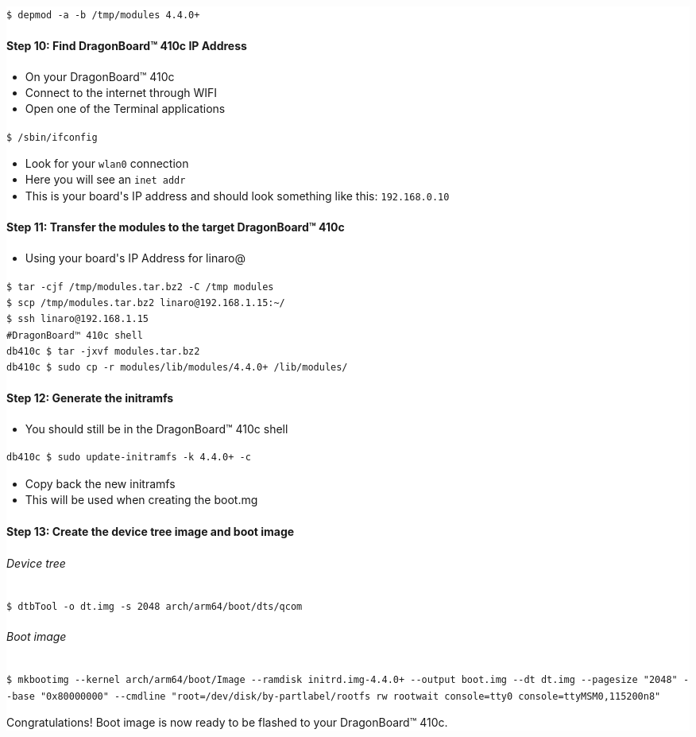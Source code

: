 ```shell
$ depmod -a -b /tmp/modules 4.4.0+
```

#### Step 10: Find DragonBoard™ 410c IP Address

- On your DragonBoard™ 410c
- Connect to the internet through WIFI
- Open one of the Terminal applications

```shell
$ /sbin/ifconfig
```
- Look for your `wlan0` connection
- Here you will see an `inet addr`
- This is your board's IP address and should look something like this: `192.168.0.10`

#### Step 11: Transfer the modules to the target DragonBoard™ 410c

- Using your board's IP Address for linaro@<yourIPaddress>

```shell
$ tar -cjf /tmp/modules.tar.bz2 -C /tmp modules
$ scp /tmp/modules.tar.bz2 linaro@192.168.1.15:~/
$ ssh linaro@192.168.1.15
#DragonBoard™ 410c shell
db410c $ tar -jxvf modules.tar.bz2
db410c $ sudo cp -r modules/lib/modules/4.4.0+ /lib/modules/
```

#### Step 12: Generate the initramfs

- You should still be in the DragonBoard™ 410c shell

```shell
db410c $ sudo update-initramfs -k 4.4.0+ -c
```

- Copy back the new initramfs
- This will be used when creating the boot.mg

#### Step 13: Create the device tree image and boot image

###### Device tree

```shell
$ dtbTool -o dt.img -s 2048 arch/arm64/boot/dts/qcom
```

###### Boot image

```shell
$ mkbootimg --kernel arch/arm64/boot/Image --ramdisk initrd.img-4.4.0+ --output boot.img --dt dt.img --pagesize "2048" --base "0x80000000" --cmdline "root=/dev/disk/by-partlabel/rootfs rw rootwait console=tty0 console=ttyMSM0,115200n8"
```

Congratulations! Boot image is now ready to be flashed to your DragonBoard™ 410c.
